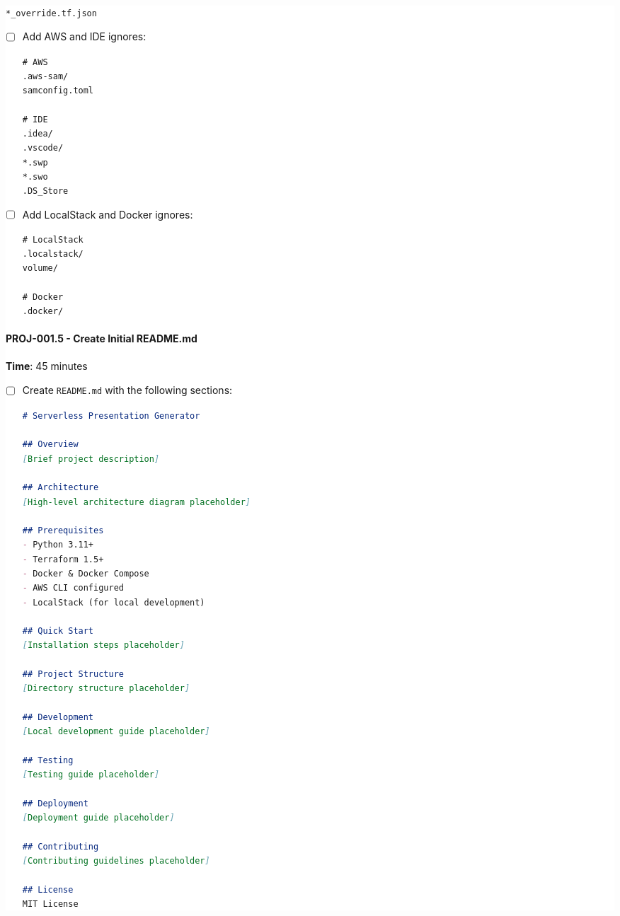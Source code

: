   ```
  *_override.tf.json
  ```
- [ ] Add AWS and IDE ignores:
  ```
  # AWS
  .aws-sam/
  samconfig.toml
  
  # IDE
  .idea/
  .vscode/
  *.swp
  *.swo
  .DS_Store
  ```
- [ ] Add LocalStack and Docker ignores:
  ```
  # LocalStack
  .localstack/
  volume/
  
  # Docker
  .docker/
  ```

#### PROJ-001.5 - Create Initial README.md
**Time**: 45 minutes
- [ ] Create `README.md` with the following sections:
  ```markdown
  # Serverless Presentation Generator
  
  ## Overview
  [Brief project description]
  
  ## Architecture
  [High-level architecture diagram placeholder]
  
  ## Prerequisites
  - Python 3.11+
  - Terraform 1.5+
  - Docker & Docker Compose
  - AWS CLI configured
  - LocalStack (for local development)
  
  ## Quick Start
  [Installation steps placeholder]
  
  ## Project Structure
  [Directory structure placeholder]
  
  ## Development
  [Local development guide placeholder]
  
  ## Testing
  [Testing guide placeholder]
  
  ## Deployment
  [Deployment guide placeholder]
  
  ## Contributing
  [Contributing guidelines placeholder]
  
  ## License
  MIT License
  ```